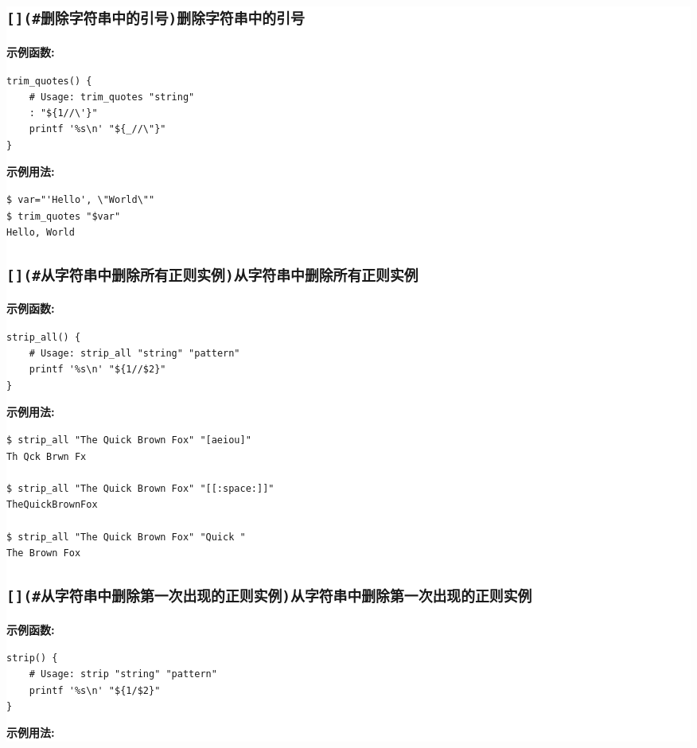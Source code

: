 ## `[](#删除字符串中的引号)删除字符串中的引号`

**示例函数:**

```shell
trim_quotes() {
    # Usage: trim_quotes "string"
    : "${1//\'}"
    printf '%s\n' "${_//\"}"
}
```

**示例用法:**

```shell
$ var="'Hello', \"World\""
$ trim_quotes "$var"
Hello, World
```

## `[](#从字符串中删除所有正则实例)从字符串中删除所有正则实例`

**示例函数:**

```shell
strip_all() {
    # Usage: strip_all "string" "pattern"
    printf '%s\n' "${1//$2}"
}
```

**示例用法:**

```shell
$ strip_all "The Quick Brown Fox" "[aeiou]"
Th Qck Brwn Fx

$ strip_all "The Quick Brown Fox" "[[:space:]]"
TheQuickBrownFox

$ strip_all "The Quick Brown Fox" "Quick "
The Brown Fox
```

## `[](#从字符串中删除第一次出现的正则实例)从字符串中删除第一次出现的正则实例`

**示例函数:**

```shell
strip() {
    # Usage: strip "string" "pattern"
    printf '%s\n' "${1/$2}"
}
```

**示例用法:**
